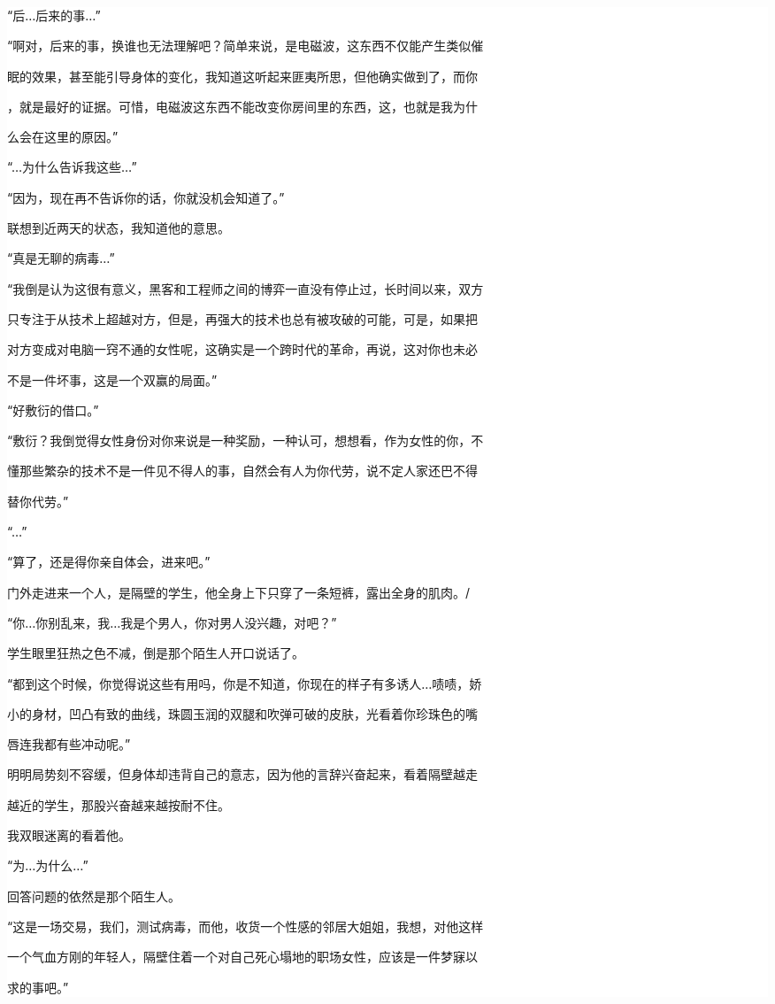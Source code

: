 “后…后来的事…”

“啊对，后来的事，换谁也无法理解吧？简单来说，是电磁波，这东西不仅能产生类似催

眠的效果，甚至能引导身体的变化，我知道这听起来匪夷所思，但他确实做到了，而你

，就是最好的证据。可惜，电磁波这东西不能改变你房间里的东西，这，也就是我为什

么会在这里的原因。”

“…为什么告诉我这些…”

“因为，现在再不告诉你的话，你就没机会知道了。”

联想到近两天的状态，我知道他的意思。

“真是无聊的病毒…”

“我倒是认为这很有意义，黑客和工程师之间的博弈一直没有停止过，长时间以来，双方

只专注于从技术上超越对方，但是，再强大的技术也总有被攻破的可能，可是，如果把

对方变成对电脑一窍不通的女性呢，这确实是一个跨时代的革命，再说，这对你也未必

不是一件坏事，这是一个双赢的局面。”

“好敷衍的借口。”

“敷衍？我倒觉得女性身份对你来说是一种奖励，一种认可，想想看，作为女性的你，不

懂那些繁杂的技术不是一件见不得人的事，自然会有人为你代劳，说不定人家还巴不得

替你代劳。”

“…”

“算了，还是得你亲自体会，进来吧。”

门外走进来一个人，是隔壁的学生，他全身上下只穿了一条短裤，露出全身的肌肉。/

“你…你别乱来，我…我是个男人，你对男人没兴趣，对吧？”

学生眼里狂热之色不减，倒是那个陌生人开口说话了。

“都到这个时候，你觉得说这些有用吗，你是不知道，你现在的样子有多诱人…啧啧，娇

小的身材，凹凸有致的曲线，珠圆玉润的双腿和吹弹可破的皮肤，光看着你珍珠色的嘴

唇连我都有些冲动呢。”

明明局势刻不容缓，但身体却违背自己的意志，因为他的言辞兴奋起来，看着隔壁越走

越近的学生，那股兴奋越来越按耐不住。

我双眼迷离的看着他。

“为…为什么…”

回答问题的依然是那个陌生人。

“这是一场交易，我们，测试病毒，而他，收货一个性感的邻居大姐姐，我想，对他这样

一个气血方刚的年轻人，隔壁住着一个对自己死心塌地的职场女性，应该是一件梦寐以

求的事吧。”
